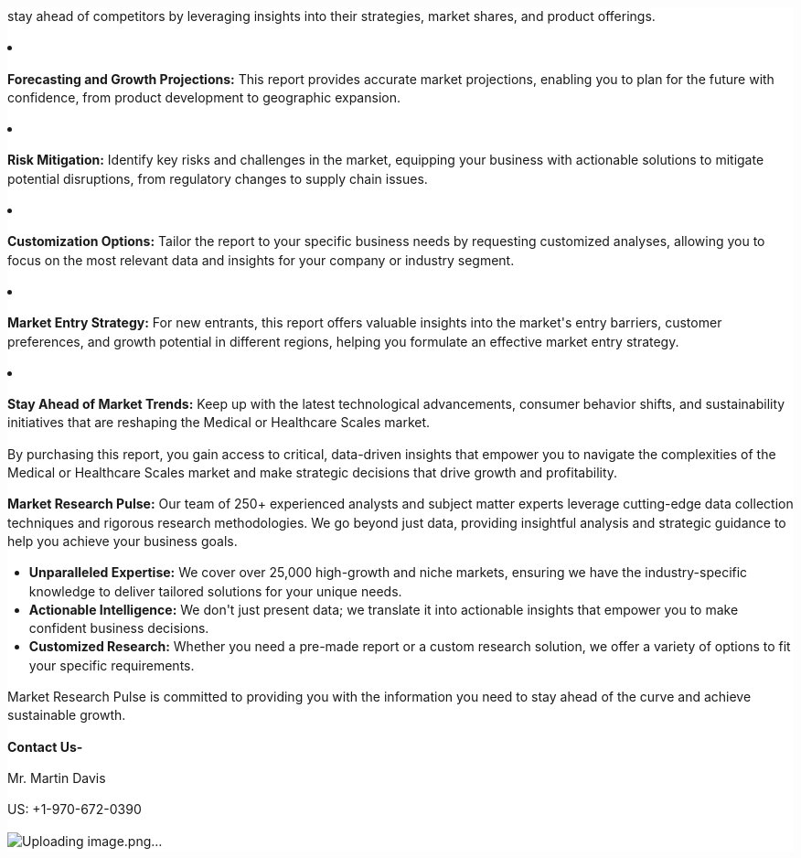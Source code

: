 stay ahead of competitors by leveraging insights into their strategies, market shares, and product offerings.</p></li><li><p><strong>Forecasting and Growth Projections:</strong> This report provides accurate market projections, enabling you to plan for the future with confidence, from product development to geographic expansion.</p></li><li><p><strong>Risk Mitigation:</strong> Identify key risks and challenges in the market, equipping your business with actionable solutions to mitigate potential disruptions, from regulatory changes to supply chain issues.</p></li><li><p><strong>Customization Options:</strong> Tailor the report to your specific business needs by requesting customized analyses, allowing you to focus on the most relevant data and insights for your company or industry segment.</p></li><li><p><strong>Market Entry Strategy:</strong> For new entrants, this report offers valuable insights into the market's entry barriers, customer preferences, and growth potential in different regions, helping you formulate an effective market entry strategy.</p></li><li><p><strong>Stay Ahead of Market Trends:</strong> Keep up with the latest technological advancements, consumer behavior shifts, and sustainability initiatives that are reshaping the Medical or Healthcare Scales market.</p></li></ol><p>By purchasing this report, you gain access to critical, data-driven insights that empower you to navigate the complexities of the Medical or Healthcare Scales market and make strategic decisions that drive growth and profitability.</p><p><strong>Market Research Pulse:</strong>&nbsp;Our team of 250+ experienced analysts and subject matter experts leverage cutting-edge data collection techniques and rigorous research methodologies. We go beyond just data, providing insightful analysis and strategic guidance to help you achieve your business goals.</p><ul><li><strong>Unparalleled Expertise:</strong>&nbsp;We cover over 25,000 high-growth and niche markets, ensuring we have the industry-specific knowledge to deliver tailored solutions for your unique needs.</li><li><strong>Actionable Intelligence:</strong>&nbsp;We don't just present data; we translate it into actionable insights that empower you to make confident business decisions.</li><li><strong>Customized Research:</strong>&nbsp;Whether you need a pre-made report or a custom research solution, we offer a variety of options to fit your specific requirements.</li></ul><p>Market Research Pulse is committed to providing you with the information you need to stay ahead of the curve and achieve sustainable growth.</p><p><strong>Contact Us-</strong></p><p>Mr. Martin Davis</p><p>US: +1-970-672-0390</p>
![Uploading image.png…]()
